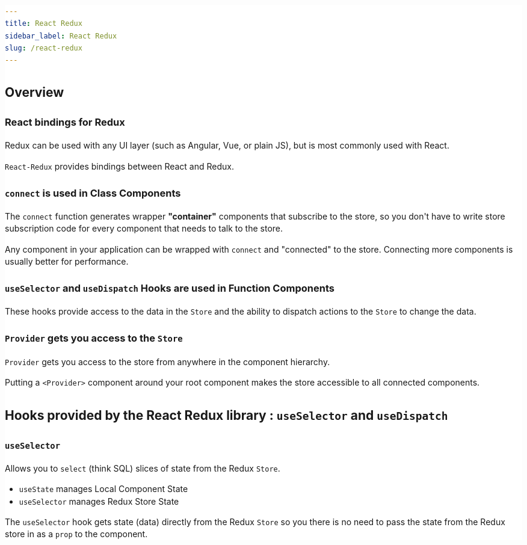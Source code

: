 ```yaml
---
title: React Redux
sidebar_label: React Redux
slug: /react-redux
---
```


## Overview

### React bindings for Redux

Redux can be used with any UI layer (such as Angular, Vue, or plain JS), but is most commonly used with React.

`React-Redux` provides bindings between React and Redux.

### `connect` is used in Class Components

The `connect` function generates wrapper **"container"** components that subscribe to the store, so you don't have to write store subscription code for every component that needs to talk to the store.

Any component in your application can be wrapped with `connect` and "connected" to the store. Connecting more components is usually better for performance.

### `useSelector` and `useDispatch` Hooks are used in Function Components

These hooks provide access to the data in the `Store` and the ability to dispatch actions to the `Store` to change the data.

### `Provider` gets you access to the `Store`

`Provider` gets you access to the store from anywhere in the component hierarchy.

Putting a `<Provider>` component around your root component makes the store accessible to all connected components.



## Hooks provided by the React Redux library : `useSelector` and `useDispatch`

### `useSelector`

Allows you to `select` (think SQL) slices of state from the Redux `Store`.

- `useState` manages Local Component State
- `useSelector` manages Redux Store State

The `useSelector` hook gets state (data) directly from the Redux `Store` so you there is no need to pass the state from the Redux store in as a `prop` to the component.
